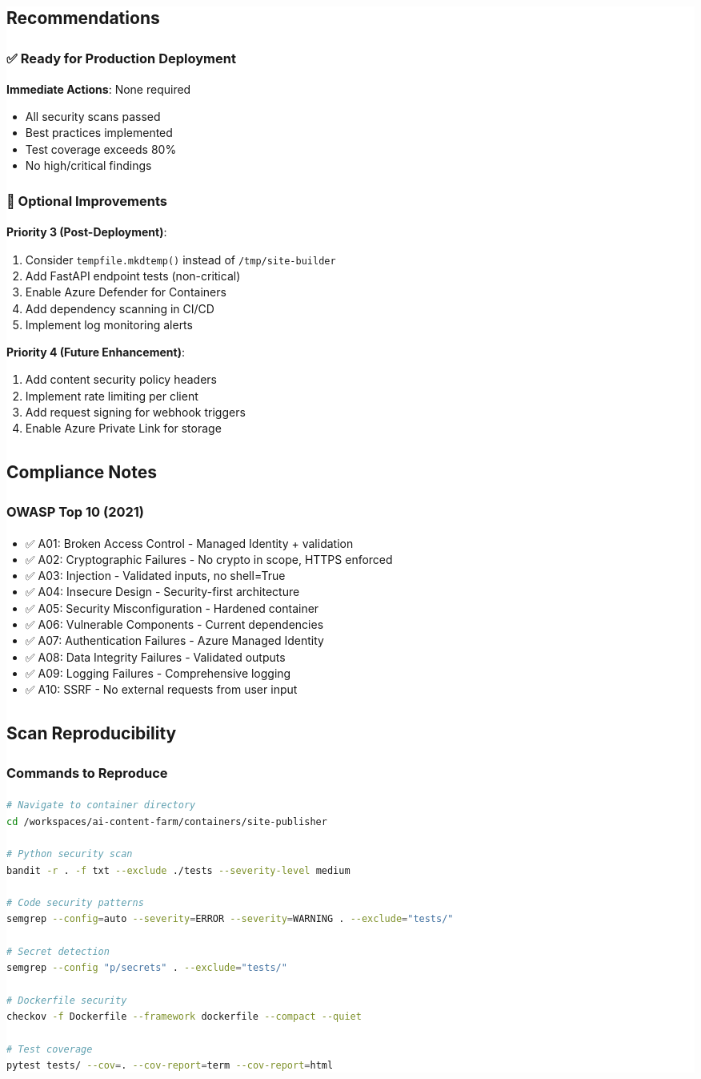 ## Recommendations

### ✅ Ready for Production Deployment

**Immediate Actions**: None required
- All security scans passed
- Best practices implemented
- Test coverage exceeds 80%
- No high/critical findings

### 🔄 Optional Improvements

**Priority 3 (Post-Deployment)**:
1. Consider `tempfile.mkdtemp()` instead of `/tmp/site-builder`
2. Add FastAPI endpoint tests (non-critical)
3. Enable Azure Defender for Containers
4. Add dependency scanning in CI/CD
5. Implement log monitoring alerts

**Priority 4 (Future Enhancement)**:
1. Add content security policy headers
2. Implement rate limiting per client
3. Add request signing for webhook triggers
4. Enable Azure Private Link for storage

## Compliance Notes

### OWASP Top 10 (2021)
- ✅ A01: Broken Access Control - Managed Identity + validation
- ✅ A02: Cryptographic Failures - No crypto in scope, HTTPS enforced
- ✅ A03: Injection - Validated inputs, no shell=True
- ✅ A04: Insecure Design - Security-first architecture
- ✅ A05: Security Misconfiguration - Hardened container
- ✅ A06: Vulnerable Components - Current dependencies
- ✅ A07: Authentication Failures - Azure Managed Identity
- ✅ A08: Data Integrity Failures - Validated outputs
- ✅ A09: Logging Failures - Comprehensive logging
- ✅ A10: SSRF - No external requests from user input

## Scan Reproducibility

### Commands to Reproduce

```bash
# Navigate to container directory
cd /workspaces/ai-content-farm/containers/site-publisher

# Python security scan
bandit -r . -f txt --exclude ./tests --severity-level medium

# Code security patterns
semgrep --config=auto --severity=ERROR --severity=WARNING . --exclude="tests/"

# Secret detection
semgrep --config "p/secrets" . --exclude="tests/"

# Dockerfile security
checkov -f Dockerfile --framework dockerfile --compact --quiet

# Test coverage
pytest tests/ --cov=. --cov-report=term --cov-report=html
```
